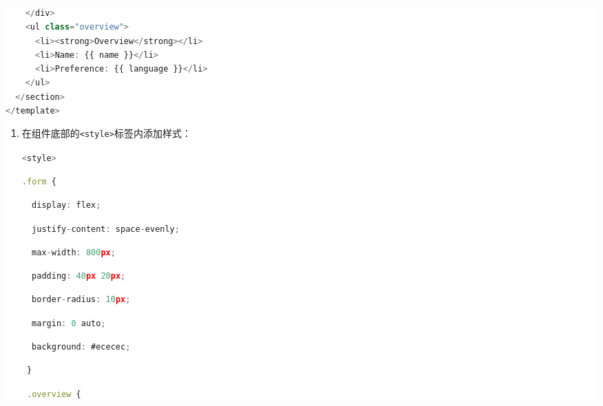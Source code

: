 ```js
    </div>
    <ul class="overview">
      <li><strong>Overview</strong></li>
      <li>Name: {{ name }}</li>
      <li>Preference: {{ language }}</li>
    </ul>
  </section>
</template>
```

1.  在组件底部的`<style>`标签内添加样式：

    ```js
    <style>
    ```

    ```js
    .form {
    ```

    ```js
      display: flex;
    ```

    ```js
      justify-content: space-evenly;
    ```

    ```js
      max-width: 800px;
    ```

    ```js
      padding: 40px 20px;
    ```

    ```js
      border-radius: 10px;
    ```

    ```js
      margin: 0 auto;
    ```

    ```js
      background: #ececec;
    ```

    ```js
     }
    ```

    ```js
     .overview {
    ```
